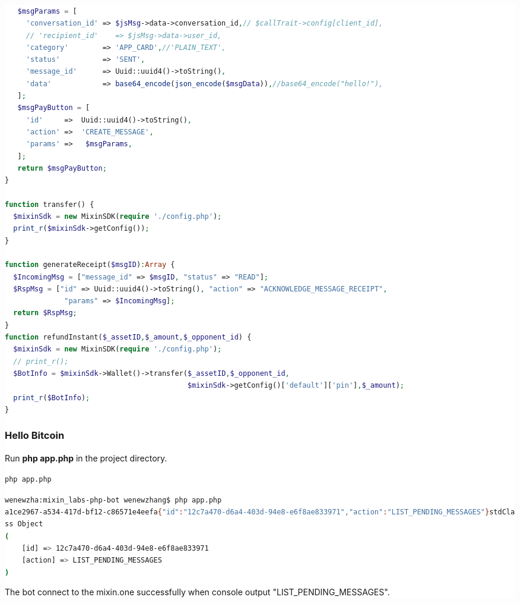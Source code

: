 ```php
   $msgParams = [
     'conversation_id' => $jsMsg->data->conversation_id,// $callTrait->config[client_id],
     // 'recipient_id'    => $jsMsg->data->user_id,
     'category'        => 'APP_CARD',//'PLAIN_TEXT',
     'status'          => 'SENT',
     'message_id'      => Uuid::uuid4()->toString(),
     'data'            => base64_encode(json_encode($msgData)),//base64_encode("hello!"),
   ];
   $msgPayButton = [
     'id'     =>  Uuid::uuid4()->toString(),
     'action' =>  'CREATE_MESSAGE',
     'params' =>   $msgParams,
   ];
   return $msgPayButton;
}

function transfer() {
  $mixinSdk = new MixinSDK(require './config.php');
  print_r($mixinSdk->getConfig());
}

function generateReceipt($msgID):Array {
  $IncomingMsg = ["message_id" => $msgID, "status" => "READ"];
  $RspMsg = ["id" => Uuid::uuid4()->toString(), "action" => "ACKNOWLEDGE_MESSAGE_RECEIPT",
              "params" => $IncomingMsg];
  return $RspMsg;
}
function refundInstant($_assetID,$_amount,$_opponent_id) {
  $mixinSdk = new MixinSDK(require './config.php');
  // print_r();
  $BotInfo = $mixinSdk->Wallet()->transfer($_assetID,$_opponent_id,
                                           $mixinSdk->getConfig()['default']['pin'],$_amount);
  print_r($BotInfo);
}
```
### Hello Bitcoin
Run **php app.php** in the project directory.

```bash
php app.php
```

```bash
wenewzha:mixin_labs-php-bot wenewzhang$ php app.php
a1ce2967-a534-417d-bf12-c86571e4eefa{"id":"12c7a470-d6a4-403d-94e8-e6f8ae833971","action":"LIST_PENDING_MESSAGES"}stdClass Object
(
    [id] => 12c7a470-d6a4-403d-94e8-e6f8ae833971
    [action] => LIST_PENDING_MESSAGES
)
```
The bot connect to the mixin.one successfully when console output "LIST_PENDING_MESSAGES".
